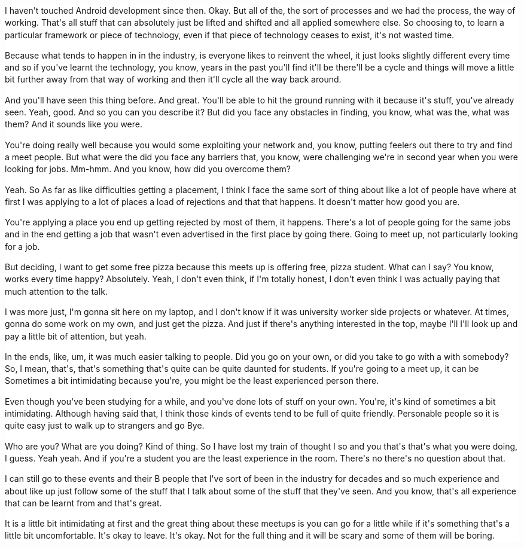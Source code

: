 I haven't touched Android development since then. Okay. But all of the, the sort of processes and we had the process, the way of working. That's all stuff that can absolutely just be lifted and shifted and all applied somewhere else. So choosing to, to learn a particular framework or piece of technology, even if that piece of technology ceases to exist, it's not wasted time.

Because what tends to happen in in the industry, is everyone likes to reinvent the wheel, it just looks slightly different every time and so if you've learnt the technology, you know, years in the past you'll find it'll be there'll be a cycle and things will move a little bit further away from that way of working and then it'll cycle all the way back around.

And you'll have seen this thing before. And great. You'll be able to hit the ground running with it because it's stuff, you've already seen. Yeah, good. And so you can you describe it? But did you face any obstacles in finding, you know, what was the, what was them? And it sounds like you were.

You're doing really well because you would some exploiting your network and, you know, putting feelers out there to try and find a meet people. But what were the did you face any barriers that, you know, were challenging we're in second year when you were looking for jobs. Mm-hmm. And you know, how did you overcome them?

Yeah. So As far as like difficulties getting a placement, I think I face the same sort of thing about like a lot of people have where at first I was applying to a lot of places a load of rejections and that that happens. It doesn't matter how good you are.

You're applying a place you end up getting rejected by most of them, it happens. There's a lot of people going for the same jobs and in the end getting a job that wasn't even advertised in the first place by going there. Going to meet up, not particularly looking for a job.

But deciding, I want to get some free pizza because this meets up is offering free, pizza student. What can I say? You know, works every time happy? Absolutely. Yeah, I don't even think, if I'm totally honest, I don't even think I was actually paying that much attention to the talk.

I was more just, I'm gonna sit here on my laptop, and I don't know if it was university worker side projects or whatever. At times, gonna do some work on my own, and just get the pizza. And just if there's anything interested in the top, maybe I'll I'll look up and pay a little bit of attention, but yeah.

In the ends, like, um, it was much easier talking to people. Did you go on your own, or did you take to go with a with somebody? So, I mean, that's, that's something that's quite can be quite daunted for students. If you're going to a meet up, it can be Sometimes a bit intimidating because you're, you might be the least experienced person there.

Even though you've been studying for a while, and you've done lots of stuff on your own. You're, it's kind of sometimes a bit intimidating. Although having said that, I think those kinds of events tend to be full of quite friendly. Personable people so it is quite easy just to walk up to strangers and go Bye.

Who are you? What are you doing? Kind of thing. So I have lost my train of thought I so and you that's that's what you were doing, I guess. Yeah yeah. And if you're a student you are the least experience in the room. There's no there's no question about that.

I can still go to these events and their B people that I've sort of been in the industry for decades and so much experience and about like up just follow some of the stuff that I talk about some of the stuff that they've seen. And you know, that's all experience that can be learnt from and that's great.

It is a little bit intimidating at first and the great thing about these meetups is you can go for a little while if it's something that's a little bit uncomfortable. It's okay to leave. It's okay. Not for the full thing and it will be scary and some of them will be boring.
